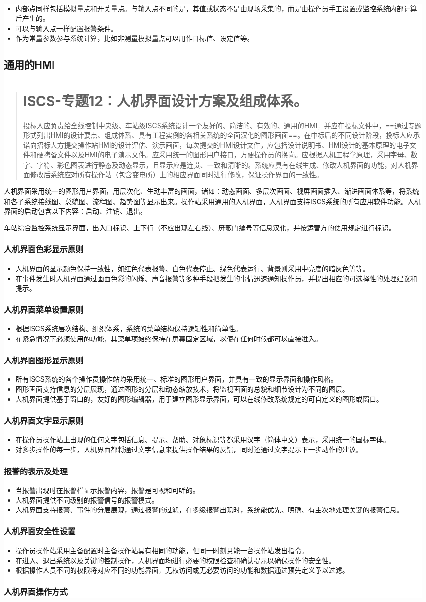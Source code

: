 - 内部点同样包括模拟量点和开关量点。与输入点不同的是，其值或状态不是由现场采集的，而是由操作员手工设置或监控系统内部计算后产生的。
- 可以与输入点一样配置报警条件。
- 作为常量参数参与系统计算，比如非测量模拟量点可以用作目标值、设定值等。

## 通用的HMI

> # ISCS-专题12：人机界面设计方案及组成体系。
>
> 投标人应负责给全线控制中央级、车站级ISCS系统设计一个友好的、简洁的、有效的、通用的HMI，并应在投标文件中，==通过专题形式列出HMI的设计要点、组成体系、具有工程实例的各相关系统的全面汉化的图形画面==。在中标后的不同设计阶段，投标人应承诺向招标人方提交操作站HMI的设计评估、演示画面，每次提交的HMI设计文件，应包括设计说明书、HMI设计的基本原理的电子文件和硬拷备文件以及HMI的电子演示文件。应采用统一的图形用户接口，方便操作员的换岗。应根据人机工程学原理，采用字母、数字、字符、彩色图表进行静态及动态显示，且显示应是连贯、一致和清晰的。系统应具有在线生成、修改人机界面的功能，对人机界面修改后系统应对所有操作站（包含变电所）上的相应界面同时进行修改，保证操作界面的一致性。

人机界面采用统一的图形用户界面，用层次化、生动丰富的画面，诸如：动态画面、多层次画面、视屏画面插入、渐进画面体系等，将系统和各子系统接线图、总貌图、流程图、趋势图等显示出来。操作站采用通用的人机界面，人机界面支持ISCS系统的所有应用软件功能。人机界面的启动包含以下内容：启动、注销、退出。

车站综合监控系统显示界面，出入口标识、上下行（不应出现左右线）、屏蔽门编号等信息汉化，并按运营方的使用规定进行标识。

### 人机界面色彩显示原则

- 人机界面的显示颜色保持一致性，如红色代表报警、白色代表停止、绿色代表运行、背景则采用中亮度的暗灰色等等。
- 在事件发生时人机界面通过画面色彩的闪烁、声音报警等多种手段把发生的事情迅速通知操作员，并提出相应的可选择性的处理建议和提示。

### 人机界面菜单设置原则

- 根据ISCS系统层次结构、组织体系，系统的菜单结构保持逻辑性和简单性。
- 在紧急情况下必须使用的功能，其菜单项始终保持在屏幕固定区域，以便在任何时候都可以直接进入。

### 人机界面图形显示原则

- 所有ISCS系统的各个操作员操作站均采用统一、标准的图形用户界面，并具有一致的显示界面和操作风格。
- 图形画面支持信息的分层展现，通过图形的分层和动态缩放技术，将监视画面的总貌和细节设计为不同的图层。
- 人机界面提供基于窗口的，友好的图形编辑器，用于建立图形显示界面，可以在线修改系统规定的可自定义的图形或窗口。

### 人机界面文字显示原则

- 在操作员操作站上出现的任何文字包括信息、提示、帮助、对象标识等都采用汉字（简体中文）表示，采用统一的国标字体。
- 对多步操作的每一步，人机界面都将通过文字信息来提供操作结果的反馈，同时还通过文字提示下一步动作的建议。

### 报警的表示及处理

- 当报警出现时在报警栏显示报警内容，报警是可视和可听的。
- 人机界面提供不同级别的报警信号的报警模式。
- 人机界面支持报警、事件的分层展现，通过报警的过滤，在多级报警出现时，系统能优先、明确、有主次地处理关键的报警信息。

### 人机界面安全性设置

- 操作员操作站采用主备配置时主备操作站具有相同的功能，但同一时刻只能一台操作站发出指令。
- 在进入、退出系统以及关键的控制操作，人机界面均进行必要的权限检查和确认提示以确保操作的安全性。
- 根据操作人员不同的权限将对应不同的功能界面，无权访问或无必要访问的功能和数据通过预先定义予以过滤。

### 人机界面操作方式
